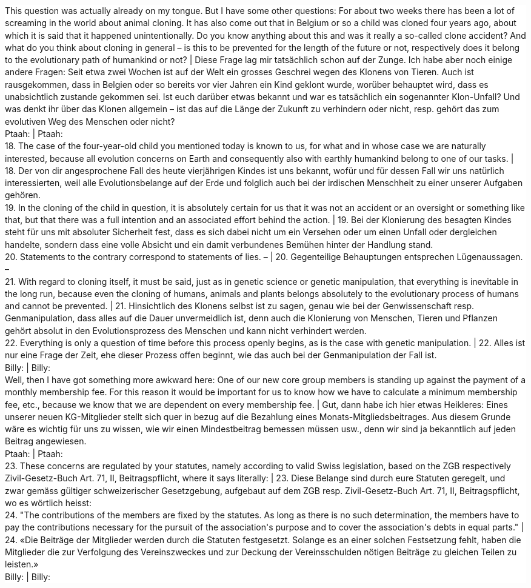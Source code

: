 This question was actually already on my tongue. But I have some other questions: For about two weeks there has been a lot of screaming in the world about animal cloning. It has also come out that in Belgium or so a child was cloned four years ago, about which it is said that it happened unintentionally. Do you know anything about this and was it really a so-called clone accident? And what do you think about cloning in general – is this to be prevented for the length of the future or not, respectively does it belong to the evolutionary path of humankind or not?  | Diese Frage lag mir tatsächlich schon auf der Zunge. Ich habe aber noch einige andere Fragen: Seit etwa zwei Wochen ist auf der Welt ein grosses Geschrei wegen des Klonens von Tieren. Auch ist rausgekommen, dass in Belgien oder so bereits vor vier Jahren ein Kind geklont wurde, worüber behauptet wird, dass es unabsichtlich zustande gekommen sei. Ist euch darüber etwas bekannt und war es tatsächlich ein sogenannter Klon-Unfall? Und was denkt ihr über das Klonen allgemein – ist das auf die Länge der Zukunft zu verhindern oder nicht, resp. gehört das zum evolutiven Weg des Menschen oder nicht?   
Ptaah:  | Ptaah:   
18. The case of the four-year-old child you mentioned today is known to us, for what and in whose case we are naturally interested, because all evolution concerns on Earth and consequently also with earthly humankind belong to one of our tasks.  | 18. Der von dir angesprochene Fall des heute vierjährigen Kindes ist uns bekannt, wofür und für dessen Fall wir uns natürlich interessierten, weil alle Evolutionsbelange auf der Erde und folglich auch bei der irdischen Menschheit zu einer unserer Aufgaben gehören.   
19. In the cloning of the child in question, it is absolutely certain for us that it was not an accident or an oversight or something like that, but that there was a full intention and an associated effort behind the action.  | 19. Bei der Klonierung des besagten Kindes steht für uns mit absoluter Sicherheit fest, dass es sich dabei nicht um ein Versehen oder um einen Unfall oder dergleichen handelte, sondern dass eine volle Absicht und ein damit verbundenes Bemühen hinter der Handlung stand.   
20. Statements to the contrary correspond to statements of lies. –  | 20. Gegenteilige Behauptungen entsprechen Lügenaussagen. –   
21. With regard to cloning itself, it must be said, just as in genetic science or genetic manipulation, that everything is inevitable in the long run, because even the cloning of humans, animals and plants belongs absolutely to the evolutionary process of humans and cannot be prevented.  | 21. Hinsichtlich des Klonens selbst ist zu sagen, genau wie bei der Genwissenschaft resp. Genmanipulation, dass alles auf die Dauer unvermeidlich ist, denn auch die Klonierung von Menschen, Tieren und Pflanzen gehört absolut in den Evolutionsprozess des Menschen und kann nicht verhindert werden.   
22. Everything is only a question of time before this process openly begins, as is the case with genetic manipulation.  | 22. Alles ist nur eine Frage der Zeit, ehe dieser Prozess offen beginnt, wie das auch bei der Genmanipulation der Fall ist.   
Billy:  | Billy:   
Well, then I have got something more awkward here: One of our new core group members is standing up against the payment of a monthly membership fee. For this reason it would be important for us to know how we have to calculate a minimum membership fee, etc., because we know that we are dependent on every membership fee.  | Gut, dann habe ich hier etwas Heikleres: Eines unserer neuen KG-Mitglieder stellt sich quer in bezug auf die Bezahlung eines Monats-Mitgliedsbeitrages. Aus diesem Grunde wäre es wichtig für uns zu wissen, wie wir einen Mindestbeitrag bemessen müssen usw., denn wir sind ja bekanntlich auf jeden Beitrag angewiesen.   
Ptaah:  | Ptaah:   
23. These concerns are regulated by your statutes, namely according to valid Swiss legislation, based on the ZGB respectively Zivil-Gesetz-Buch Art. 71, II, Beitragspflicht, where it says literally:  | 23. Diese Belange sind durch eure Statuten geregelt, und zwar gemäss gültiger schweizerischer Gesetzgebung, aufgebaut auf dem ZGB resp. Zivil-Gesetz-Buch Art. 71, II, Beitragspflicht, wo es wörtlich heisst:   
24. "The contributions of the members are fixed by the statutes. As long as there is no such determination, the members have to pay the contributions necessary for the pursuit of the association's purpose and to cover the association's debts in equal parts."  | 24. «Die Beiträge der Mitglieder werden durch die Statuten festgesetzt. Solange es an einer solchen Festsetzung fehlt, haben die Mitglieder die zur Verfolgung des Vereinszweckes und zur Deckung der Vereinsschulden nötigen Beiträge zu gleichen Teilen zu leisten.»   
Billy:  | Billy:   